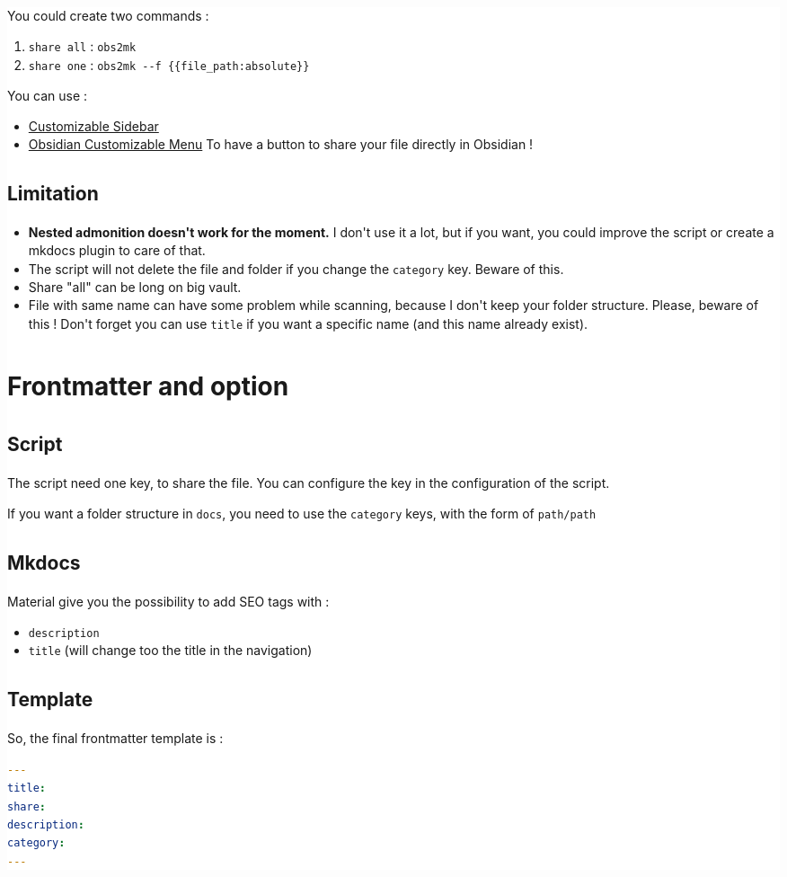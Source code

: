 You could create two commands :
1. `share all` : `obs2mk`
2. `share one` : `obs2mk --f {{file_path:absolute}}`

You can use :
- [Customizable Sidebar](https://github.com/phibr0/obsidian-customizable-sidebar)
- [Obsidian Customizable Menu](https://github.com/kzhovn/obsidian-customizable-menu)
To have a button to share your file directly in Obsidian !


## Limitation
- **Nested admonition doesn't work for the moment.** I don't use it a lot, but if you want, you could improve the script or create a mkdocs plugin to care of that. 
- The script will not delete the file and folder if you change the `category` key. Beware of this. 
- Share "all" can be long on big vault. 
- File with same name can have some problem while scanning, because I don't keep your folder structure. Please, beware of this ! Don't forget you can use `title` if you want a specific name (and this name already exist). 

# Frontmatter and option
## Script

The script need one key, to share the file. You can configure the key in the configuration of the script.

If you want a folder structure in `docs`, you need to use the `category` keys, with the form of `path/path`

## Mkdocs
Material give you the possibility to add SEO tags with :
- `description`  
- `title` (will change too the title in the navigation)

## Template
So, the final frontmatter template is :
```yaml
---
title:
share:
description:
category:
---
```
